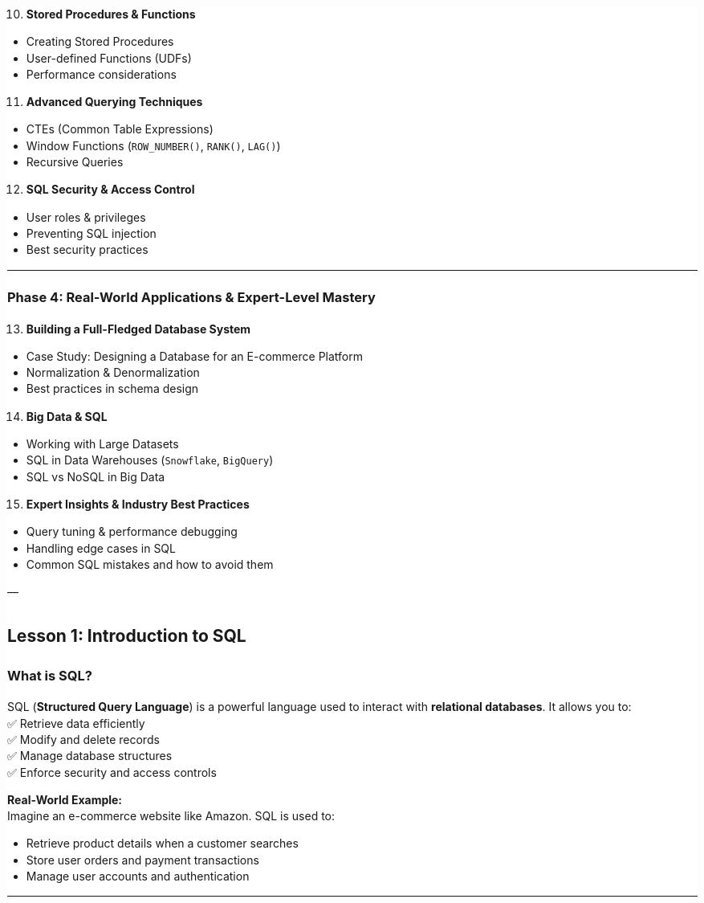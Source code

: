 10. **Stored Procedures & Functions**  
   - Creating Stored Procedures  
   - User-defined Functions (UDFs)  
   - Performance considerations  

11. **Advanced Querying Techniques**  
   - CTEs (Common Table Expressions)  
   - Window Functions (`ROW_NUMBER()`, `RANK()`, `LAG()`)  
   - Recursive Queries  

12. **SQL Security & Access Control**  
   - User roles & privileges  
   - Preventing SQL injection  
   - Best security practices  

---

### **Phase 4: Real-World Applications & Expert-Level Mastery**  
13. **Building a Full-Fledged Database System**  
   - Case Study: Designing a Database for an E-commerce Platform  
   - Normalization & Denormalization  
   - Best practices in schema design  

14. **Big Data & SQL**  
   - Working with Large Datasets  
   - SQL in Data Warehouses (`Snowflake`, `BigQuery`)  
   - SQL vs NoSQL in Big Data  

15. **Expert Insights & Industry Best Practices**  
   - Query tuning & performance debugging  
   - Handling edge cases in SQL  
   - Common SQL mistakes and how to avoid them  

—

## **Lesson 1: Introduction to SQL**  

### **What is SQL?**  
SQL (**Structured Query Language**) is a powerful language used to interact with **relational databases**. It allows you to:  
✅ Retrieve data efficiently  
✅ Modify and delete records  
✅ Manage database structures  
✅ Enforce security and access controls  

**Real-World Example:**  
Imagine an e-commerce website like Amazon. SQL is used to:  
- Retrieve product details when a customer searches  
- Store user orders and payment transactions  
- Manage user accounts and authentication  

---
